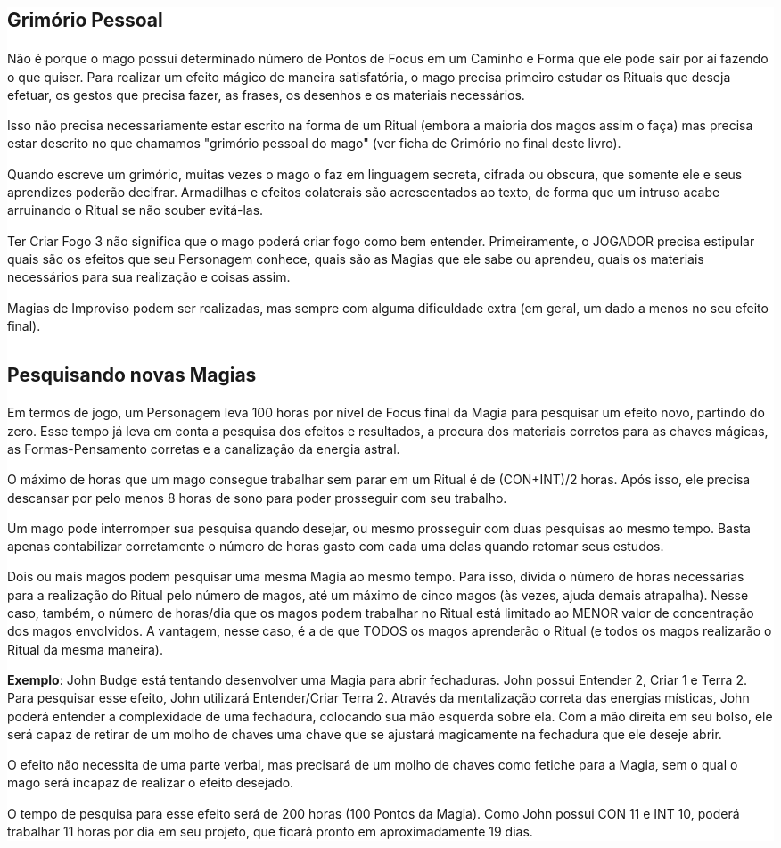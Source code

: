 ## Grimório Pessoal

Não é porque o mago possui determinado número de Pontos de Focus em um Caminho e Forma que ele pode sair por aí fazendo o que quiser. Para realizar um efeito mágico de maneira satisfatória, o mago precisa primeiro estudar os Rituais que deseja efetuar, os gestos que precisa fazer, as frases, os desenhos e os materiais necessários.

Isso não precisa necessariamente estar escrito na forma de um Ritual (embora a maioria dos magos assim o faça) mas precisa estar descrito no que chamamos "grimório pessoal do mago" (ver ficha de Grimório no final deste livro).

Quando escreve um grimório, muitas vezes o mago o faz em linguagem secreta, cifrada ou obscura, que somente ele e seus aprendizes poderão decifrar. Armadilhas e efeitos colaterais são acrescentados ao texto, de forma que um intruso acabe arruinando o Ritual se não souber evitá-las.

Ter Criar Fogo 3 não significa que o mago poderá criar fogo como bem entender. Primeiramente, o JOGADOR precisa estipular quais são os efeitos que seu Personagem conhece, quais são as Magias que ele sabe ou aprendeu, quais os materiais necessários para sua realização e coisas assim.

Magias de Improviso podem ser realizadas, mas sempre com alguma dificuldade extra (em geral, um dado a menos no seu efeito final).

## Pesquisando novas Magias

Em termos de jogo, um Personagem leva 100 horas por nível de Focus final da Magia para pesquisar um efeito novo, partindo do zero. Esse tempo já leva em conta a pesquisa dos efeitos e resultados, a procura dos materiais corretos para as chaves mágicas, as Formas-Pensamento corretas e a canalização da energia astral.

O máximo de horas que um mago consegue trabalhar sem parar em um Ritual é de (CON+INT)/2 horas. Após isso, ele precisa descansar por pelo menos 8 horas de sono para poder prosseguir com seu trabalho.

Um mago pode interromper sua pesquisa quando desejar, ou mesmo prosseguir com duas pesquisas ao mesmo tempo. Basta apenas contabilizar corretamente o número de horas gasto com cada uma delas quando retomar seus estudos.

Dois ou mais magos podem pesquisar uma mesma Magia ao mesmo tempo. Para isso, divida o número de horas necessárias para a realização do Ritual pelo número de magos, até um máximo de cinco magos (às vezes, ajuda demais atrapalha). Nesse caso, também, o número de horas/dia que os magos podem trabalhar no Ritual está limitado ao MENOR valor de concentração dos magos envolvidos. A vantagem, nesse caso, é a de que TODOS os magos aprenderão o Ritual (e todos os magos realizarão o Ritual da mesma maneira).

**Exemplo**: John Budge está tentando desenvolver uma Magia para abrir fechaduras. John possui Entender 2, Criar 1 e Terra 2. Para pesquisar esse efeito, John utilizará Entender/Criar Terra 2. Através da mentalização correta das energias místicas, John poderá entender a complexidade de uma fechadura, colocando sua mão esquerda sobre ela. Com a mão direita em seu bolso, ele será capaz de retirar de um molho de chaves uma chave que se ajustará magicamente na fechadura que ele deseje abrir.

O efeito não necessita de uma parte verbal, mas precisará de um molho de chaves como fetiche para a Magia, sem o qual o mago será incapaz de realizar o efeito desejado.

O tempo de pesquisa para esse efeito será de 200 horas (100 Pontos da Magia). Como John possui CON 11 e INT 10, poderá trabalhar 11 horas por dia em seu projeto, que ficará pronto em aproximadamente 19 dias.

